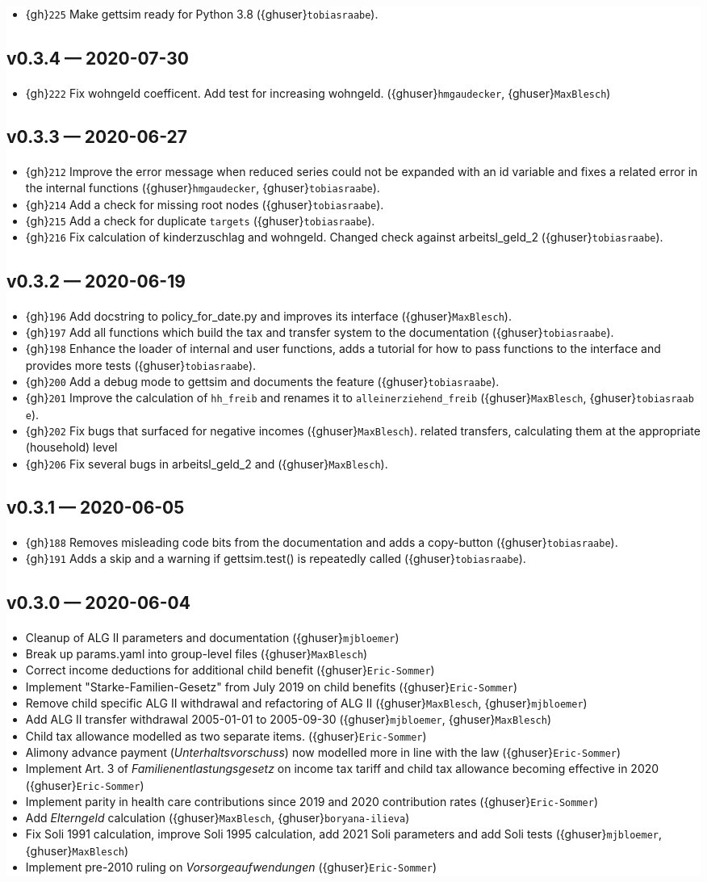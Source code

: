 - {gh}`225` Make gettsim ready for Python 3.8 ({ghuser}`tobiasraabe`).

## v0.3.4 — 2020-07-30

- {gh}`222` Fix wohngeld coefficent. Add test for increasing wohngeld.
  ({ghuser}`hmgaudecker`, {ghuser}`MaxBlesch`)

## v0.3.3 — 2020-06-27

- {gh}`212` Improve the error message when reduced series could not be expanded with an
  id variable and fixes a related error in the internal functions
  ({ghuser}`hmgaudecker`, {ghuser}`tobiasraabe`).
- {gh}`214` Add a check for missing root nodes ({ghuser}`tobiasraabe`).
- {gh}`215` Add a check for duplicate `targets` ({ghuser}`tobiasraabe`).
- {gh}`216` Fix calculation of kinderzuschlag and wohngeld. Changed check against
  arbeitsl_geld_2 ({ghuser}`tobiasraabe`).

## v0.3.2 — 2020-06-19

- {gh}`196` Add docstring to <span class="title-ref">policy_for_date.py</span> and
  improves its interface ({ghuser}`MaxBlesch`).
- {gh}`197` Add all functions which build the tax and transfer system to the
  documentation ({ghuser}`tobiasraabe`).
- {gh}`198` Enhance the loader of internal and user functions, adds a tutorial for how
  to pass functions to the interface and provides more tests ({ghuser}`tobiasraabe`).
- {gh}`200` Add a debug mode to gettsim and documents the feature
  ({ghuser}`tobiasraabe`).
- {gh}`201` Improve the calculation of `hh_freib` and renames it to
  `alleinerziehend_freib` ({ghuser}`MaxBlesch`, {ghuser}`tobiasraabe`).
- {gh}`202` Fix bugs that surfaced for negative incomes ({ghuser}`MaxBlesch`). related
  transfers, calculating them at the appropriate (household) level
- {gh}`206` Fix several bugs in <span class="title-ref">arbeitsl_geld_2</span> and
  ({ghuser}`MaxBlesch`).

## v0.3.1 — 2020-06-05

- {gh}`188` Removes misleading code bits from the documentation and adds a copy-button
  ({ghuser}`tobiasraabe`).
- {gh}`191` Adds a skip and a warning if <span class="title-ref">gettsim.test()</span>
  is repeatedly called ({ghuser}`tobiasraabe`).

## v0.3.0 — 2020-06-04

- Cleanup of ALG II parameters and documentation ({ghuser}`mjbloemer`)
- Break up params.yaml into group-level files ({ghuser}`MaxBlesch`)
- Correct income deductions for additional child benefit ({ghuser}`Eric-Sommer`)
- Implement "Starke-Familien-Gesetz" from July 2019 on child benefits
  ({ghuser}`Eric-Sommer`)
- Remove child specific ALG II withdrawal and refactoring of ALG II
  ({ghuser}`MaxBlesch`, {ghuser}`mjbloemer`)
- Add ALG II transfer withdrawal 2005-01-01 to 2005-09-30 ({ghuser}`mjbloemer`,
  {ghuser}`MaxBlesch`)
- Child tax allowance modelled as two separate items. ({ghuser}`Eric-Sommer`)
- Alimony advance payment (_Unterhaltsvorschuss_) now modelled more in line with the law
  ({ghuser}`Eric-Sommer`)
- Implement Art. 3 of _Familienentlastungsgesetz_ on income tax tariff and child tax
  allowance becoming effective in 2020 ({ghuser}`Eric-Sommer`)
- Implement parity in health care contributions since 2019 and 2020 contribution rates
  ({ghuser}`Eric-Sommer`)
- Add _Elterngeld_ calculation ({ghuser}`MaxBlesch`, {ghuser}`boryana-ilieva`)
- Fix Soli 1991 calculation, improve Soli 1995 calculation, add 2021 Soli parameters and
  add Soli tests ({ghuser}`mjbloemer`, {ghuser}`MaxBlesch`)
- Implement pre-2010 ruling on _Vorsorgeaufwendungen_ ({ghuser}`Eric-Sommer`)